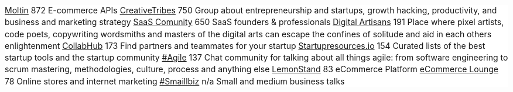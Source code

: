 <tr>
<td class="confluenceTd" colspan="1"><a class="external-link" href="https://moltin.com/community" rel="nofollow">Moltin</a></td>
<td class="confluenceTd" colspan="1">872</td>
<td class="confluenceTd" colspan="1">E-commerce APIs</td>
</tr>
<tr>
<td class="confluenceTd" colspan="1"><a class="external-link" href="http://creativetribes.co/" rel="nofollow">CreativeTribes</a></td>
<td class="confluenceTd" colspan="1">750</td>
<td class="confluenceTd" colspan="1">Group about entrepreneurship and startups, growth hacking, productivity, and business and marketing strategy</td>
</tr>
<tr>
<td class="confluenceTd" colspan="1"><a class="external-link" href="http://saasalliance.com/" rel="nofollow">SaaS Comunity</a></td>
<td class="confluenceTd" colspan="1">650</td>
<td class="confluenceTd" colspan="1">SaaS founders &amp; professionals</td>
</tr>
<tr>
<td class="confluenceTd" colspan="1"><a class="external-link" href="http://www.artisans.digital/" rel="nofollow">Digital Artisans</a></td>
<td class="confluenceTd" colspan="1">191</td>
<td class="confluenceTd" colspan="1">Place where pixel artists, code poets, copywriting wordsmiths and masters of the digital arts can escape the confines of solitude and aid in each others enlightenment</td>
</tr>
<tr>
<td class="confluenceTd" colspan="1"><a class="external-link" href="http://collabhub.techjobs.me/" rel="nofollow">CollabHub</a></td>
<td class="confluenceTd" colspan="1">173</td>
<td class="confluenceTd" colspan="1">Find partners and teammates for your startup</td>
</tr>
<tr>
<td class="confluenceTd" colspan="1"><a class="external-link" href="https://startupresources.io/" rel="nofollow">Startupresources.io</a></td>
<td class="confluenceTd" colspan="1">154</td>
<td class="confluenceTd" colspan="1">Curated lists of the best startup tools and the startup community</td>
</tr>
<tr>
<td class="confluenceTd" colspan="1"><a class="external-link" href="http://hashtagagile.com/" rel="nofollow">#Agile</a></td>
<td class="confluenceTd" colspan="1">137</td>
<td class="confluenceTd" colspan="1">Chat community for talking about all things agile: from software engineering to scrum mastering, methodologies, culture, process and anything else</td>
</tr>
<tr>
<td class="confluenceTd" colspan="1"><a class="external-link" href="http://slack.lemonstand.com/" rel="nofollow">LemonStand</a></td>
<td class="confluenceTd" colspan="1">83</td>
<td class="confluenceTd" colspan="1">eCommerce Platform</td>
</tr>
<tr>
<td class="confluenceTd" colspan="1"><a class="external-link" href="https://ecommercelounge-slack.herokuapp.com/" rel="nofollow">eCommerce Lounge</a></td>
<td class="confluenceTd" colspan="1">78</td>
<td class="confluenceTd" colspan="1">Online stores and internet marketing</td>
</tr>
<tr>
<td class="confluenceTd" colspan="1"><a class="external-link" href="http://hashtagsmallbiz.com/" rel="nofollow">#Smaillbiz</a></td>
<td class="confluenceTd" colspan="1">n/a</td>
<td class="confluenceTd" colspan="1">Small and medium business talks</td>